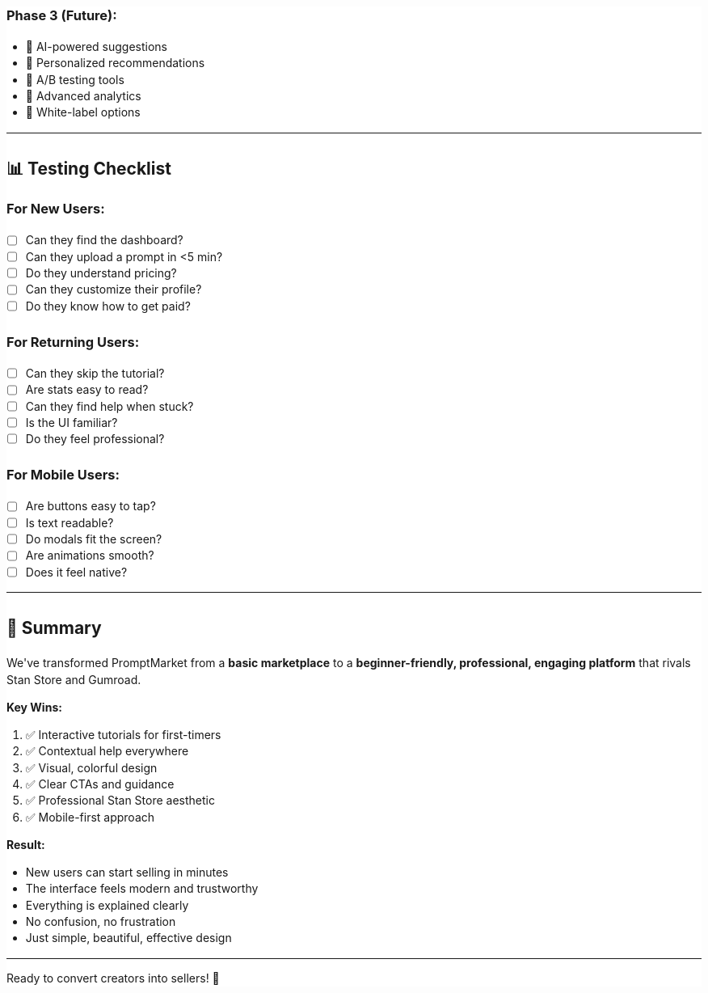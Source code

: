 ### Phase 3 (Future):
- 🔄 AI-powered suggestions
- 🔄 Personalized recommendations
- 🔄 A/B testing tools
- 🔄 Advanced analytics
- 🔄 White-label options

---

## 📊 Testing Checklist

### For New Users:
- [ ] Can they find the dashboard?
- [ ] Can they upload a prompt in <5 min?
- [ ] Do they understand pricing?
- [ ] Can they customize their profile?
- [ ] Do they know how to get paid?

### For Returning Users:
- [ ] Can they skip the tutorial?
- [ ] Are stats easy to read?
- [ ] Can they find help when stuck?
- [ ] Is the UI familiar?
- [ ] Do they feel professional?

### For Mobile Users:
- [ ] Are buttons easy to tap?
- [ ] Is text readable?
- [ ] Do modals fit the screen?
- [ ] Are animations smooth?
- [ ] Does it feel native?

---

## 🎉 Summary

We've transformed PromptMarket from a **basic marketplace** to a **beginner-friendly, professional, engaging platform** that rivals Stan Store and Gumroad.

**Key Wins:**
1. ✅ Interactive tutorials for first-timers
2. ✅ Contextual help everywhere
3. ✅ Visual, colorful design
4. ✅ Clear CTAs and guidance
5. ✅ Professional Stan Store aesthetic
6. ✅ Mobile-first approach

**Result:**
- New users can start selling in minutes
- The interface feels modern and trustworthy
- Everything is explained clearly
- No confusion, no frustration
- Just simple, beautiful, effective design

---

Ready to convert creators into sellers! 🚀
